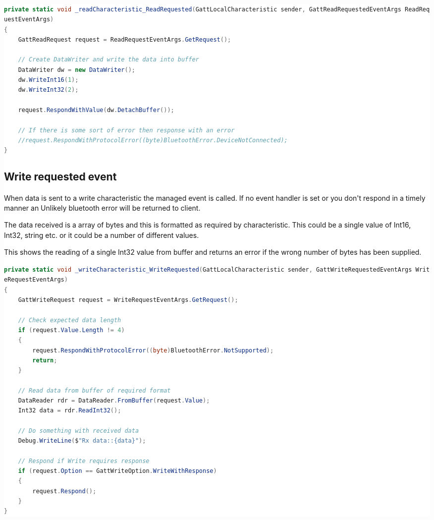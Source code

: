 ```csharp
private static void _readCharacteristic_ReadRequested(GattLocalCharacteristic sender, GattReadRequestedEventArgs ReadRequestEventArgs)
{
    GattReadRequest request = ReadRequestEventArgs.GetRequest();

    // Create DataWriter and write the data into buffer
    DataWriter dw = new DataWriter();
    dw.WriteInt16(1);
    dw.WriteInt32(2);

    request.RespondWithValue(dw.DetachBuffer());

    // If there is some sort of error then response with an error 
    //request.RespondWithProtocolError((byte)BluetoothError.DeviceNotConnected);
}
```

## Write requested event

When data is sent to a write characteristic the managed event is called. If no event handler is 
set or you don't respond in a timely manner an Unlikely bluetooth error will be returned to client.

The data received is a array of bytes and this is formatted as required by characteristic. This could be a single
value of Int16, Int32, string etc. or it could be a number of different values.

This shows the reading of a single Int32 value from buffer and returns an error if the wrong number 
of bytes has been supplied.

```csharp
private static void _writeCharacteristic_WriteRequested(GattLocalCharacteristic sender, GattWriteRequestedEventArgs WriteRequestEventArgs)
{
    GattWriteRequest request = WriteRequestEventArgs.GetRequest();

    // Check expected data length
    if (request.Value.Length != 4)
    {
        request.RespondWithProtocolError((byte)BluetoothError.NotSupported);
        return;
    }

    // Read data from buffer of required format
    DataReader rdr = DataReader.FromBuffer(request.Value);
    Int32 data = rdr.ReadInt32();

    // Do something with received data
    Debug.WriteLine($"Rx data::{data}");

    // Respond if Write requires response
    if (request.Option == GattWriteOption.WriteWithResponse)
    {
        request.Respond();
    }
}
```
